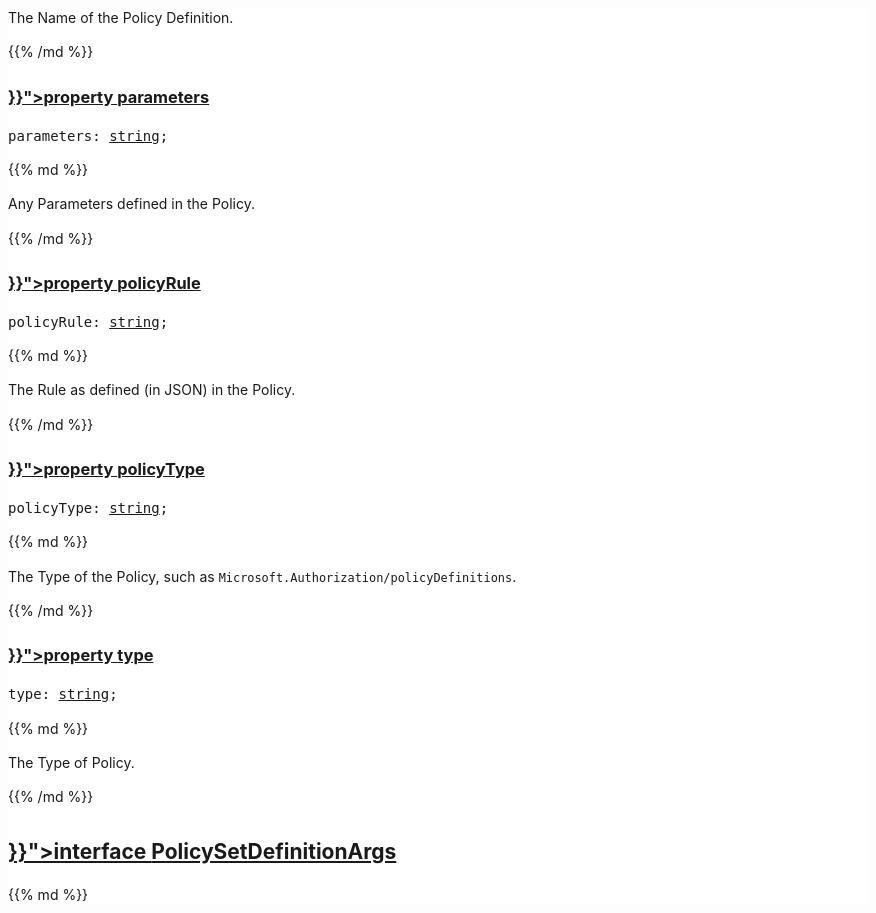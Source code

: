 The Name of the Policy Definition.

{{% /md %}}
</div>
<h3 class="pdoc-member-header" id="GetPolicyDefintionResult-parameters">
<a class="pdoc-child-name" href="{{< pkg-url pkg="azure" path="policy/getPolicyDefintion.ts#L76" >}}">property <b>parameters</b></a>
</h3>
<div class="pdoc-member-contents">
<pre class="highlight"><span class='kd'></span>parameters: <span class='kd'><a href='https://developer.mozilla.org/en-US/docs/Web/JavaScript/Reference/Global_Objects/String'>string</a></span>;</pre>
{{% md %}}

Any Parameters defined in the Policy.

{{% /md %}}
</div>
<h3 class="pdoc-member-header" id="GetPolicyDefintionResult-policyRule">
<a class="pdoc-child-name" href="{{< pkg-url pkg="azure" path="policy/getPolicyDefintion.ts#L80" >}}">property <b>policyRule</b></a>
</h3>
<div class="pdoc-member-contents">
<pre class="highlight"><span class='kd'></span>policyRule: <span class='kd'><a href='https://developer.mozilla.org/en-US/docs/Web/JavaScript/Reference/Global_Objects/String'>string</a></span>;</pre>
{{% md %}}

The Rule as defined (in JSON) in the Policy.

{{% /md %}}
</div>
<h3 class="pdoc-member-header" id="GetPolicyDefintionResult-policyType">
<a class="pdoc-child-name" href="{{< pkg-url pkg="azure" path="policy/getPolicyDefintion.ts#L84" >}}">property <b>policyType</b></a>
</h3>
<div class="pdoc-member-contents">
<pre class="highlight"><span class='kd'></span>policyType: <span class='kd'><a href='https://developer.mozilla.org/en-US/docs/Web/JavaScript/Reference/Global_Objects/String'>string</a></span>;</pre>
{{% md %}}

The Type of the Policy, such as `Microsoft.Authorization/policyDefinitions`.

{{% /md %}}
</div>
<h3 class="pdoc-member-header" id="GetPolicyDefintionResult-type">
<a class="pdoc-child-name" href="{{< pkg-url pkg="azure" path="policy/getPolicyDefintion.ts#L88" >}}">property <b>type</b></a>
</h3>
<div class="pdoc-member-contents">
<pre class="highlight"><span class='kd'></span>type: <span class='kd'><a href='https://developer.mozilla.org/en-US/docs/Web/JavaScript/Reference/Global_Objects/String'>string</a></span>;</pre>
{{% md %}}

The Type of Policy.

{{% /md %}}
</div>
</div>
<h2 class="pdoc-module-header" id="PolicySetDefinitionArgs">
<a class="pdoc-member-name" href="{{< pkg-url pkg="azure" path="policy/policySetDefinition.ts#L198" >}}">interface <b>PolicySetDefinitionArgs</b></a>
</h2>
<div class="pdoc-module-contents">
{{% md %}}
